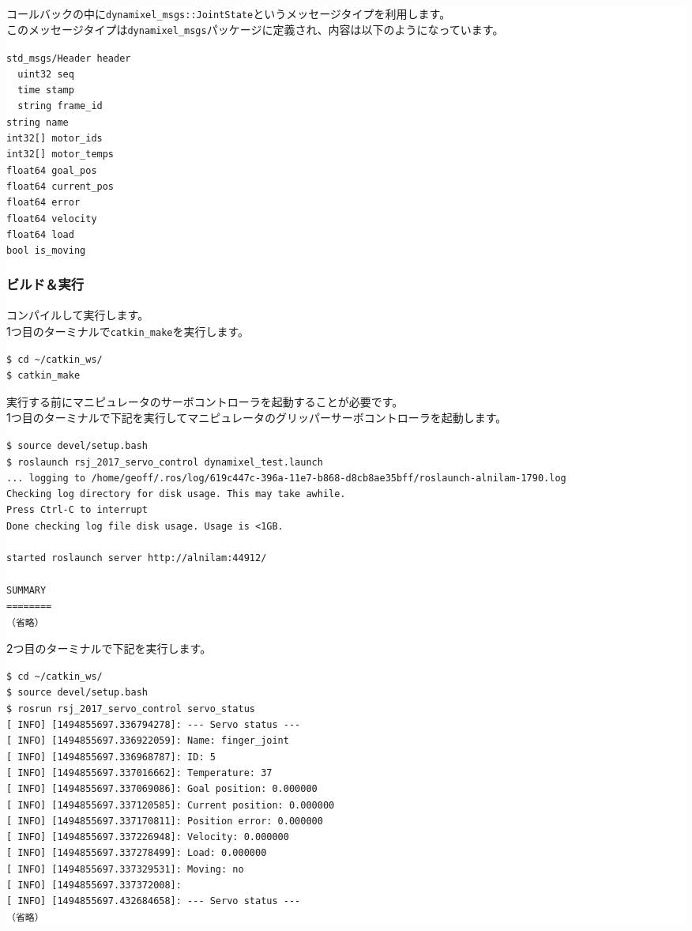 コールバックの中に`dynamixel_msgs::JointState`というメッセージタイプを利用します。<br>
このメッセージタイプは`dynamixel_msgs`パッケージに定義され、内容は以下のようになっています。

```
std_msgs/Header header
  uint32 seq
  time stamp
  string frame_id
string name
int32[] motor_ids
int32[] motor_temps
float64 goal_pos
float64 current_pos
float64 error
float64 velocity
float64 load
bool is_moving
```

### ビルド＆実行

コンパイルして実行します。<br>
1つ目のターミナルで`catkin_make`を実行します。

```shell
$ cd ~/catkin_ws/
$ catkin_make
```

実行する前にマニピュレータのサーボコントローラを起動することが必要です。<br>
1つ目のターミナルで下記を実行してマニピュレータのグリッパーサーボコントローラを起動します。

```shell
$ source devel/setup.bash
$ roslaunch rsj_2017_servo_control dynamixel_test.launch
... logging to /home/geoff/.ros/log/619c447c-396a-11e7-b868-d8cb8ae35bff/roslaunch-alnilam-1790.log
Checking log directory for disk usage. This may take awhile.
Press Ctrl-C to interrupt
Done checking log file disk usage. Usage is <1GB.

started roslaunch server http://alnilam:44912/

SUMMARY
========
（省略）
```

2つ目のターミナルで下記を実行します。

```shell
$ cd ~/catkin_ws/
$ source devel/setup.bash
$ rosrun rsj_2017_servo_control servo_status
[ INFO] [1494855697.336794278]: --- Servo status ---
[ INFO] [1494855697.336922059]: Name: finger_joint
[ INFO] [1494855697.336968787]: ID: 5
[ INFO] [1494855697.337016662]: Temperature: 37
[ INFO] [1494855697.337069086]: Goal position: 0.000000
[ INFO] [1494855697.337120585]: Current position: 0.000000
[ INFO] [1494855697.337170811]: Position error: 0.000000
[ INFO] [1494855697.337226948]: Velocity: 0.000000
[ INFO] [1494855697.337278499]: Load: 0.000000
[ INFO] [1494855697.337329531]: Moving: no
[ INFO] [1494855697.337372008]:
[ INFO] [1494855697.432684658]: --- Servo status ---
（省略）
```
